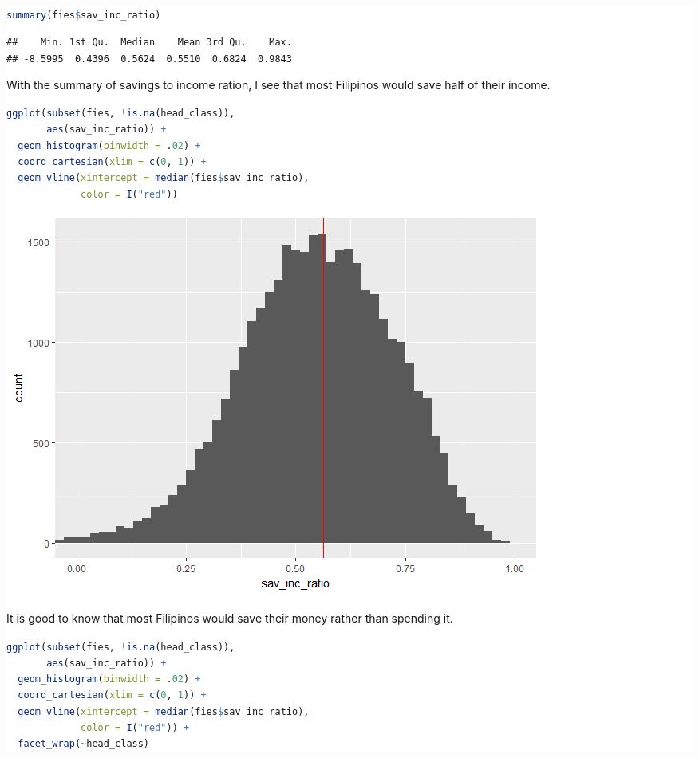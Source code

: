 
```r
summary(fies$sav_inc_ratio)
```

```
##    Min. 1st Qu.  Median    Mean 3rd Qu.    Max. 
## -8.5995  0.4396  0.5624  0.5510  0.6824  0.9843
```

With the summary of savings to income ration, I see that most Filipinos would
save half of their income.


```r
ggplot(subset(fies, !is.na(head_class)),
       aes(sav_inc_ratio)) +
  geom_histogram(binwidth = .02) +
  coord_cartesian(xlim = c(0, 1)) +
  geom_vline(xintercept = median(fies$sav_inc_ratio),
             color = I("red"))
```

![](eda-filipino-family_files/figure-html/unnamed-chunk-45-1.png)

It is good to know that most Filipinos would save their money rather than
spending it.


```r
ggplot(subset(fies, !is.na(head_class)), 
       aes(sav_inc_ratio)) +
  geom_histogram(binwidth = .02) +
  coord_cartesian(xlim = c(0, 1)) +
  geom_vline(xintercept = median(fies$sav_inc_ratio),
             color = I("red")) +
  facet_wrap(~head_class)
```
